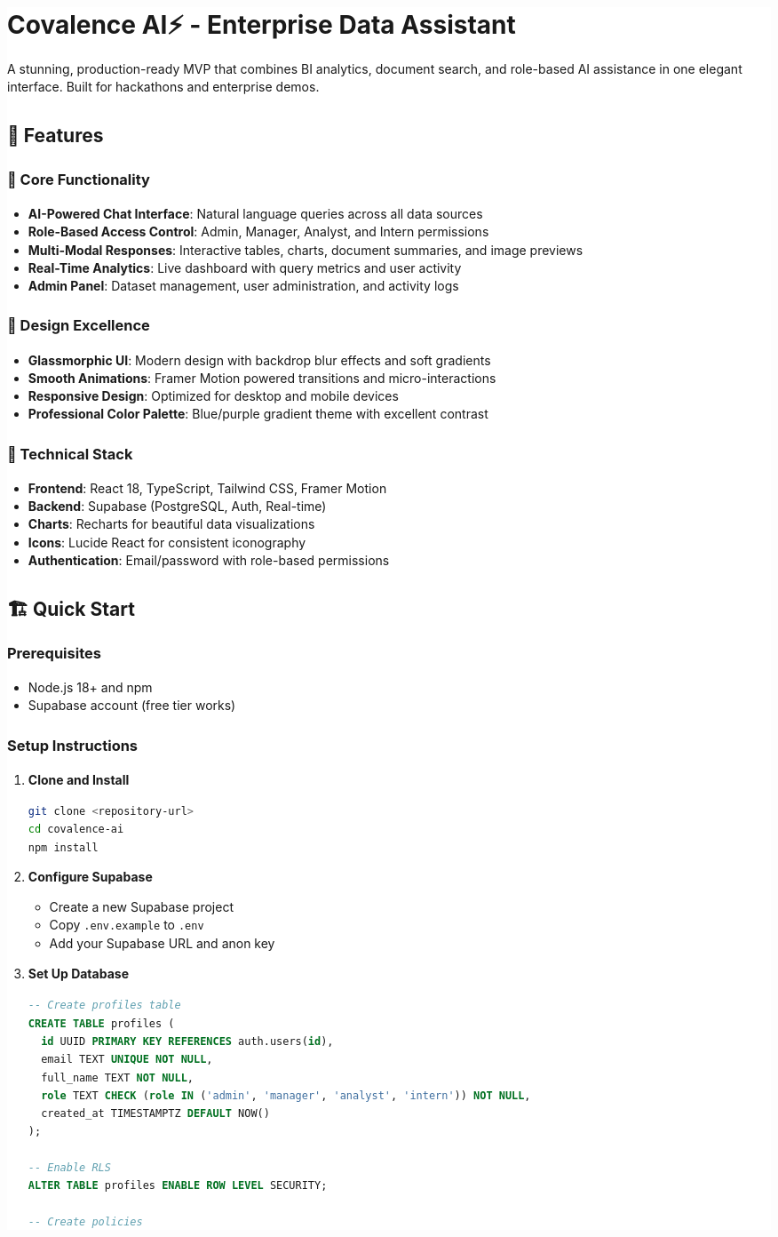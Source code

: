 # Covalence AI⚡ - Enterprise Data Assistant

A stunning, production-ready MVP that combines BI analytics, document search, and role-based AI assistance in one elegant interface. Built for hackathons and enterprise demos.

## 🚀 Features

### 🎯 Core Functionality
- **AI-Powered Chat Interface**: Natural language queries across all data sources
- **Role-Based Access Control**: Admin, Manager, Analyst, and Intern permissions
- **Multi-Modal Responses**: Interactive tables, charts, document summaries, and image previews
- **Real-Time Analytics**: Live dashboard with query metrics and user activity
- **Admin Panel**: Dataset management, user administration, and activity logs

### 🎨 Design Excellence
- **Glassmorphic UI**: Modern design with backdrop blur effects and soft gradients
- **Smooth Animations**: Framer Motion powered transitions and micro-interactions
- **Responsive Design**: Optimized for desktop and mobile devices
- **Professional Color Palette**: Blue/purple gradient theme with excellent contrast

### 🔧 Technical Stack
- **Frontend**: React 18, TypeScript, Tailwind CSS, Framer Motion
- **Backend**: Supabase (PostgreSQL, Auth, Real-time)
- **Charts**: Recharts for beautiful data visualizations
- **Icons**: Lucide React for consistent iconography
- **Authentication**: Email/password with role-based permissions

## 🏗️ Quick Start

### Prerequisites
- Node.js 18+ and npm
- Supabase account (free tier works)

### Setup Instructions

1. **Clone and Install**
   ```bash
   git clone <repository-url>
   cd covalence-ai
   npm install
   ```

2. **Configure Supabase**
   - Create a new Supabase project
   - Copy `.env.example` to `.env`
   - Add your Supabase URL and anon key

3. **Set Up Database**
   ```sql
   -- Create profiles table
   CREATE TABLE profiles (
     id UUID PRIMARY KEY REFERENCES auth.users(id),
     email TEXT UNIQUE NOT NULL,
     full_name TEXT NOT NULL,
     role TEXT CHECK (role IN ('admin', 'manager', 'analyst', 'intern')) NOT NULL,
     created_at TIMESTAMPTZ DEFAULT NOW()
   );

   -- Enable RLS
   ALTER TABLE profiles ENABLE ROW LEVEL SECURITY;

   -- Create policies
   ```